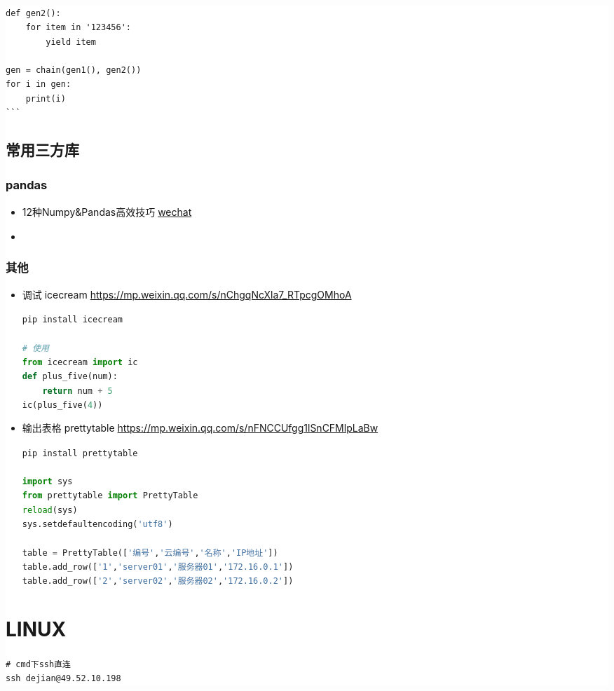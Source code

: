     def gen2():
        for item in '123456':
            yield item
            
    gen = chain(gen1(), gen2())
    for i in gen:
        print(i)
    ```

## 常用三方库

### pandas

* 12种Numpy&Pandas高效技巧 [wechat](https://mp.weixin.qq.com/s/HBwRtnVvjPhRyDyJJkenyQ)

* 

### 其他

* 调试 icecream https://mp.weixin.qq.com/s/nChgqNcXla7_RTpcgOMhoA

  ```python
  pip install icecream
  
  # 使用
  from icecream import ic 
  def plus_five(num):
      return num + 5
  ic(plus_five(4))
  ```
  
* 输出表格 prettytable  https://mp.weixin.qq.com/s/nFNCCUfgg1lSnCFMlpLaBw

  ```python
  pip install prettytable
  
  import sys
  from prettytable import PrettyTable
  reload(sys)
  sys.setdefaultencoding('utf8')
  
  table = PrettyTable(['编号','云编号','名称','IP地址'])
  table.add_row(['1','server01','服务器01','172.16.0.1'])
  table.add_row(['2','server02','服务器02','172.16.0.2'])
  ```

  

# LINUX

```
# cmd下ssh直连
ssh dejian@49.52.10.198
```
